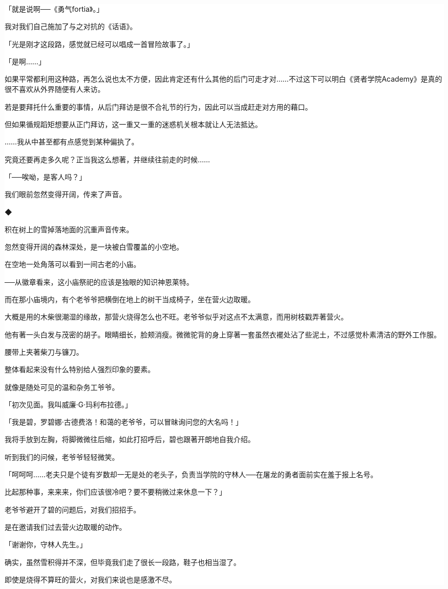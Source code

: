 「就是说啊──《勇气fortia》。」

我对我们自己施加了与之对抗的《话语》。

「光是刚才这段路，感觉就已经可以唱成一首冒险故事了。」

「是啊……」

如果平常都利用这种路，再怎么说也太不方便，因此肯定还有什么其他的后门可走才对……不过这下可以明白《贤者学院Academy》是真的很不喜欢从外界随便有人来访。

若是要拜托什么重要的事情，从后门拜访是很不合礼节的行为，因此可以当成赶走对方用的藉口。

但如果循规蹈矩想要从正门拜访，这一重又一重的迷惑机关根本就让人无法抵达。

……我从中甚至都有点感觉到某种偏执了。

究竟还要再走多久呢？正当我这么想著，并继续往前走的时候……

「──唉呦，是客人吗？」

我们眼前忽然变得开阔，传来了声音。

◆

积在树上的雪掉落地面的沉重声音传来。

忽然变得开阔的森林深处，是一块被白雪覆盖的小空地。

在空地一处角落可以看到一间古老的小庙。

──从徽章看来，这小庙祭祀的应该是独眼的知识神恩莱特。

而在那小庙境内，有个老爷爷把横倒在地上的树干当成椅子，坐在营火边取暖。

大概是用的木柴很潮湿的缘故，那营火烧得怎么也不旺。老爷爷似乎对这点不太满意，而用树枝戳弄著营火。

他有著一头白发与茂密的胡子。眼睛细长，脸颊消瘦。微微驼背的身上穿著一套虽然衣襬处沾了些泥土，不过感觉朴素清洁的野外工作服。

腰带上夹著柴刀与镰刀。

整体看起来没有什么特别给人强烈印象的要素。

就像是随处可见的温和杂务工爷爷。

「初次见面。我叫威廉‧G‧玛利布拉德。」

「我是碧，罗碧娜‧古德费洛！和蔼的老爷爷，可以冒昧询问您的大名吗！」

我将手放到左胸，将脚微微往后缩，如此打招呼后，碧也跟著开朗地自我介绍。

听到我们的问候，老爷爷轻轻微笑。

「呵呵呵……老夫只是个徒有岁数却一无是处的老头子，负责当学院的守林人──在屠龙的勇者面前实在羞于报上名号。

比起那种事，来来来，你们应该很冷吧？要不要稍微过来休息一下？」

老爷爷避开了碧的问题后，对我们招招手。

是在邀请我们过去营火边取暖的动作。

「谢谢你，守林人先生。」

确实，虽然雪积得并不深，但毕竟我们走了很长一段路，鞋子也相当湿了。

即使是烧得不算旺的营火，对我们来说也是感激不尽。
